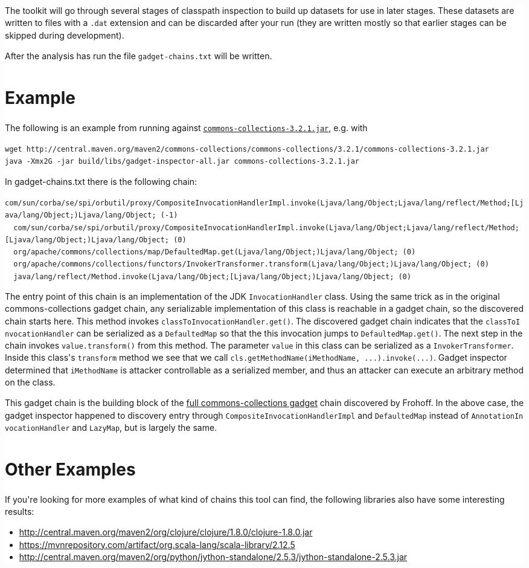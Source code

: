 The toolkit will go through several stages of classpath inspection to build up datasets for use in later stages. These datasets are written to files with a `.dat` extension and can be discarded after your run (they are written mostly so that earlier stages can be skipped during development).

After the analysis has run the file `gadget-chains.txt` will be written.


Example
=======

The following is an example from running against [`commons-collections-3.2.1.jar`](http://central.maven.org/maven2/commons-collections/commons-collections/3.2.1/commons-collections-3.2.1.jar), e.g. with

```
wget http://central.maven.org/maven2/commons-collections/commons-collections/3.2.1/commons-collections-3.2.1.jar
java -Xmx2G -jar build/libs/gadget-inspector-all.jar commons-collections-3.2.1.jar
```

In gadget-chains.txt there is the following chain:
```
com/sun/corba/se/spi/orbutil/proxy/CompositeInvocationHandlerImpl.invoke(Ljava/lang/Object;Ljava/lang/reflect/Method;[Ljava/lang/Object;)Ljava/lang/Object; (-1)
  com/sun/corba/se/spi/orbutil/proxy/CompositeInvocationHandlerImpl.invoke(Ljava/lang/Object;Ljava/lang/reflect/Method;[Ljava/lang/Object;)Ljava/lang/Object; (0)
  org/apache/commons/collections/map/DefaultedMap.get(Ljava/lang/Object;)Ljava/lang/Object; (0)
  org/apache/commons/collections/functors/InvokerTransformer.transform(Ljava/lang/Object;)Ljava/lang/Object; (0)
  java/lang/reflect/Method.invoke(Ljava/lang/Object;[Ljava/lang/Object;)Ljava/lang/Object; (0)
```

The entry point of this chain is an implementation of the JDK `InvocationHandler` class. Using the same trick as in the original commons-collections gadget chain, any serializable implementation of this class is reachable in a gadget chain, so the discovered chain starts here. This method invokes `classToInvocationHandler.get()`. The discovered gadget chain indicates that the `classToInvocationHandler` can be serialized as a `DefaultedMap` so that the this invocation jumps to `DefaultedMap.get()`. The next step in the chain invokes `value.transform()` from this method. The parameter `value` in this class can be serialized as a `InvokerTransformer`. Inside this class's `transform` method we see that we call `cls.getMethodName(iMethodName, ...).invoke(...)`. Gadget inspector determined that `iMethodName` is attacker controllable as a serialized member, and thus an attacker can execute an arbitrary method on the class.
 
This gadget chain is the building block of the [full commons-collections gadget](https://github.com/frohoff/ysoserial/blob/master/src/main/java/ysoserial/payloads/CommonsCollections1.java) chain discovered by Frohoff. In the above case, the gadget inspector happened to discovery entry through `CompositeInvocationHandlerImpl` and `DefaultedMap` instead of `AnnotationInvocationHandler` and `LazyMap`, but is largely the same.


Other Examples
==============

If you're looking for more examples of what kind of chains this tool can find, the following libraries also have some interesting results:

* http://central.maven.org/maven2/org/clojure/clojure/1.8.0/clojure-1.8.0.jar
* https://mvnrepository.com/artifact/org.scala-lang/scala-library/2.12.5
* http://central.maven.org/maven2/org/python/jython-standalone/2.5.3/jython-standalone-2.5.3.jar
